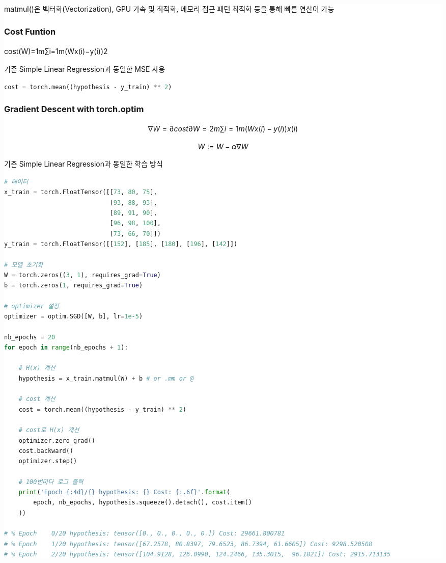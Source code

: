 matmul()은 벡터화(Vectorization), GPU 가속 및 최적화, 메모리 접근 패턴 최적화 등을 통해 빠른 연산이 가능  

</aside>

### Cost Funtion

cost(W)=1m∑i=1m(Wx(i)−y(i))2

기존 Simple Linear Regression과 동일한 MSE 사용

```python
cost = torch.mean((hypothesis - y_train) ** 2)
```

### Gradient Descent with torch.optim

$$
∇W=∂cost∂W=2m∑i=1m(Wx(i)−y(i))x(i)
$$

$$
W:=W−α∇W
$$

기존 Simple Linear Regression과 동일한 학습 방식

```python
# 데이터
x_train = torch.FloatTensor([[73, 80, 75],
                             [93, 88, 93],
                             [89, 91, 90],
                             [96, 98, 100],
                             [73, 66, 70]])
y_train = torch.FloatTensor([[152], [185], [180], [196], [142]])

# 모델 초기화
W = torch.zeros((3, 1), requires_grad=True)
b = torch.zeros(1, requires_grad=True)

# optimizer 설정
optimizer = optim.SGD([W, b], lr=1e-5)

nb_epochs = 20
for epoch in range(nb_epochs + 1):
    
    # H(x) 계산
    hypothesis = x_train.matmul(W) + b # or .mm or @

    # cost 계산
    cost = torch.mean((hypothesis - y_train) ** 2)

    # cost로 H(x) 개선
    optimizer.zero_grad()
    cost.backward()
    optimizer.step()

    # 100번마다 로그 출력
    print('Epoch {:4d}/{} hypothesis: {} Cost: {:.6f}'.format(
        epoch, nb_epochs, hypothesis.squeeze().detach(), cost.item()
    ))

# % Epoch    0/20 hypothesis: tensor([0., 0., 0., 0., 0.]) Cost: 29661.800781
# % Epoch    1/20 hypothesis: tensor([67.2578, 80.8397, 79.6523, 86.7394, 61.6605]) Cost: 9298.520508
# % Epoch    2/20 hypothesis: tensor([104.9128, 126.0990, 124.2466, 135.3015,  96.1821]) Cost: 2915.713135
```
